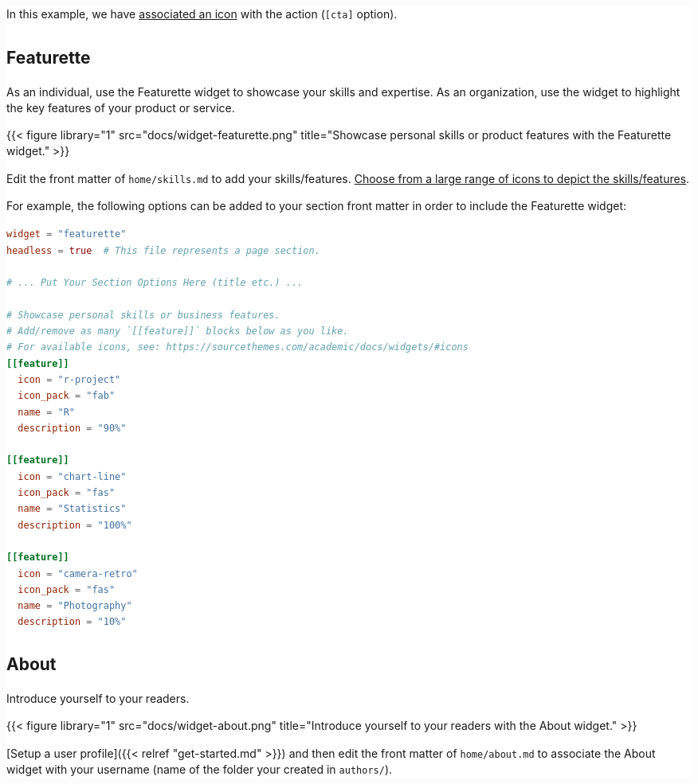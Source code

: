 In this example, we have [associated an icon](#icons) with the action (`[cta]` option).

## Featurette

As an individual, use the Featurette widget to showcase your skills and expertise. As an organization, use the widget to highlight the key features of your product or service.

{{< figure library="1" src="docs/widget-featurette.png" title="Showcase personal skills or product features with the Featurette widget." >}}

Edit the front matter of `home/skills.md` to add your skills/features. [Choose from a large range of icons to depict the skills/features](#icons).

For example, the following options can be added to your section front matter in order to include the Featurette widget: 

```toml
widget = "featurette"
headless = true  # This file represents a page section.

# ... Put Your Section Options Here (title etc.) ...

# Showcase personal skills or business features.
# Add/remove as many `[[feature]]` blocks below as you like.
# For available icons, see: https://sourcethemes.com/academic/docs/widgets/#icons
[[feature]]
  icon = "r-project"
  icon_pack = "fab"
  name = "R"
  description = "90%"
  
[[feature]]
  icon = "chart-line"
  icon_pack = "fas"
  name = "Statistics"
  description = "100%"  
  
[[feature]]
  icon = "camera-retro"
  icon_pack = "fas"
  name = "Photography"
  description = "10%"
```

## About

Introduce yourself to your readers.

{{< figure library="1" src="docs/widget-about.png" title="Introduce yourself to your readers with the About widget." >}}

[Setup a user profile]({{< relref "get-started.md" >}}) and then edit the front matter of `home/about.md` to associate the About widget with your username (name of the folder your created in `authors/`).
